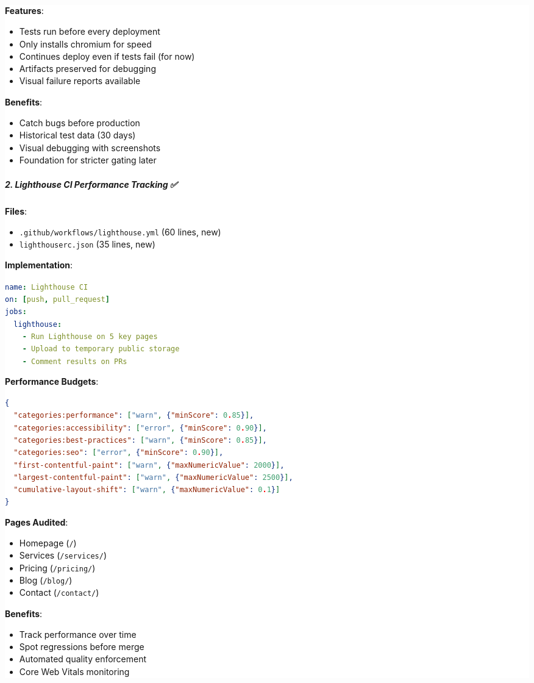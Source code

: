 **Features**:
- Tests run before every deployment
- Only installs chromium for speed
- Continues deploy even if tests fail (for now)
- Artifacts preserved for debugging
- Visual failure reports available

**Benefits**:
- Catch bugs before production
- Historical test data (30 days)
- Visual debugging with screenshots
- Foundation for stricter gating later

##### 2. Lighthouse CI Performance Tracking ✅
**Files**:
- `.github/workflows/lighthouse.yml` (60 lines, new)
- `lighthouserc.json` (35 lines, new)

**Implementation**:
```yaml
name: Lighthouse CI
on: [push, pull_request]
jobs:
  lighthouse:
    - Run Lighthouse on 5 key pages
    - Upload to temporary public storage
    - Comment results on PRs
```

**Performance Budgets**:
```json
{
  "categories:performance": ["warn", {"minScore": 0.85}],
  "categories:accessibility": ["error", {"minScore": 0.90}],
  "categories:best-practices": ["warn", {"minScore": 0.85}],
  "categories:seo": ["error", {"minScore": 0.90}],
  "first-contentful-paint": ["warn", {"maxNumericValue": 2000}],
  "largest-contentful-paint": ["warn", {"maxNumericValue": 2500}],
  "cumulative-layout-shift": ["warn", {"maxNumericValue": 0.1}]
}
```

**Pages Audited**:
- Homepage (`/`)
- Services (`/services/`)
- Pricing (`/pricing/`)
- Blog (`/blog/`)
- Contact (`/contact/`)

**Benefits**:
- Track performance over time
- Spot regressions before merge
- Automated quality enforcement
- Core Web Vitals monitoring
